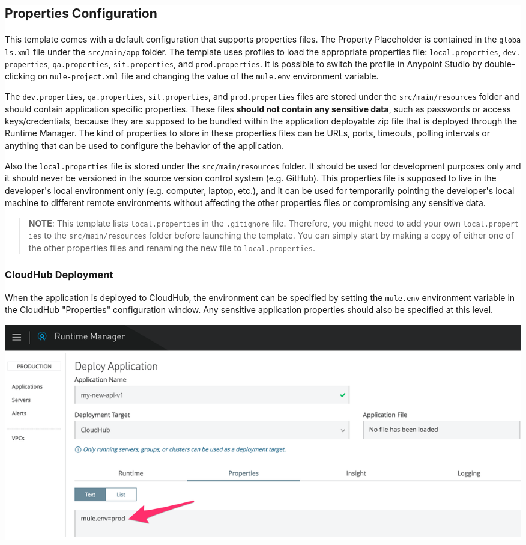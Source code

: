 ## Properties Configuration

This template comes with a default configuration that supports properties files. The Property Placeholder is contained in the `globals.xml` file under the `src/main/app` folder. The template uses profiles to load the appropriate properties file: `local.properties`, `dev.properties`, `qa.properties`, `sit.properties`, and `prod.properties`. It is possible to switch the profile in Anypoint Studio by double-clicking on `mule-project.xml` file and changing the value of the `mule.env` environment variable.

The `dev.properties`, `qa.properties`, `sit.properties`, and `prod.properties` files are stored under the `src/main/resources` folder and should contain application specific properties. These files **should not contain any sensitive data**, such as passwords or access keys/credentials, because they are supposed to be bundled within the application deployable zip file that is deployed through the Runtime Manager. The kind of properties to store in these properties files can be URLs, ports, timeouts, polling intervals or anything that can be used to configure the behavior of the application.

Also the `local.properties` file is stored under the `src/main/resources` folder. It should be used for development purposes only and it should never be versioned in the source version control system (e.g. GitHub). This properties file is supposed to live in the developer's local environment only (e.g. computer, laptop, etc.), and it can be used for temporarily pointing the developer's local machine to different remote environments without affecting the other properties files or compromising any sensitive data.

> **NOTE**: This template lists `local.properties` in the `.gitignore` file. Therefore, you might need to add your own `local.properties` to the `src/main/resources` folder before launching the template. You can simply start by making a copy of either one of the other properties files and renaming the new file to `local.properties`.

### CloudHub Deployment

When the application is deployed to CloudHub, the environment can be specified by setting the `mule.env` environment variable in the CloudHub "Properties" configuration window. Any sensitive application properties should also be specified at this level.

![](./images/properties_01.png)
